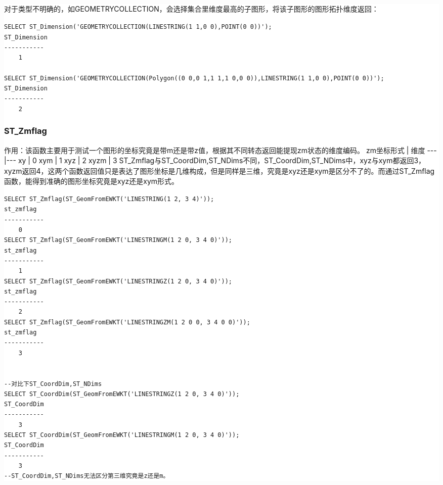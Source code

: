 对于类型不明确的，如GEOMETRYCOLLECTION，会选择集合里维度最高的子图形，将该子图形的图形拓扑维度返回：
```
SELECT ST_Dimension('GEOMETRYCOLLECTION(LINESTRING(1 1,0 0),POINT(0 0))');
ST_Dimension
-----------
    1

SELECT ST_Dimension('GEOMETRYCOLLECTION(Polygon((0 0,0 1,1 1,1 0,0 0)),LINESTRING(1 1,0 0),POINT(0 0))');
ST_Dimension
-----------
    2
```

###  <span id='ST_Zmflag'>ST_Zmflag</span>
作用：该函数主要用于测试一个图形的坐标究竟是带m还是带z值，根据其不同转态返回能提现zm状态的维度编码。
zm坐标形式 | 维度
---|---
xy | 0
xym | 1
xyz | 2
xyzm | 3
ST_Zmflag与ST_CoordDim,ST_NDims不同，ST_CoordDim,ST_NDims中，xyz与xym都返回3，xyzm返回4，这两个函数返回值只是表达了图形坐标是几维构成，但是同样是三维，究竟是xyz还是xym是区分不了的。而通过ST_Zmflag函数，能得到准确的图形坐标究竟是xyz还是xym形式。

```
SELECT ST_Zmflag(ST_GeomFromEWKT('LINESTRING(1 2, 3 4)'));
st_zmflag
-----------
    0
SELECT ST_Zmflag(ST_GeomFromEWKT('LINESTRINGM(1 2 0, 3 4 0)'));
st_zmflag
-----------
    1
SELECT ST_Zmflag(ST_GeomFromEWKT('LINESTRINGZ(1 2 0, 3 4 0)'));
st_zmflag
-----------
    2
SELECT ST_Zmflag(ST_GeomFromEWKT('LINESTRINGZM(1 2 0 0, 3 4 0 0)'));
st_zmflag
-----------
    3
    
    
--对比下ST_CoordDim,ST_NDims
SELECT ST_CoordDim(ST_GeomFromEWKT('LINESTRINGZ(1 2 0, 3 4 0)'));
ST_CoordDim
-----------
    3
SELECT ST_CoordDim(ST_GeomFromEWKT('LINESTRINGM(1 2 0, 3 4 0)'));
ST_CoordDim
-----------
    3
--ST_CoordDim,ST_NDims无法区分第三维究竟是z还是m。
```
